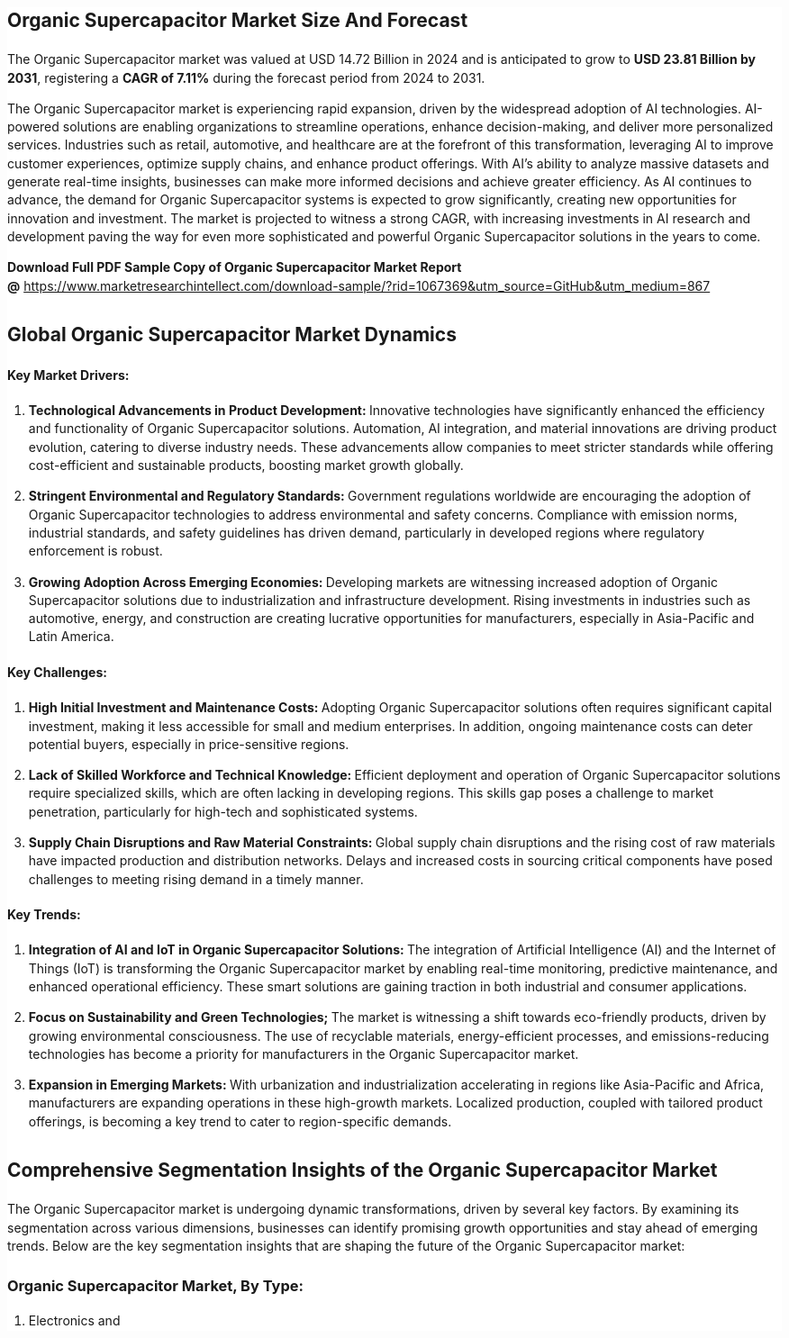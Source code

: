 <h2>Organic Supercapacitor Market Size And Forecast</h2><p>The Organic Supercapacitor market was valued at USD 14.72 Billion in 2024 and is anticipated to grow to <strong>USD 23.81 Billion by 2031</strong>, registering a <strong>CAGR of 7.11%</strong> during the forecast period from 2024 to 2031.</p><p>The Organic Supercapacitor market is experiencing rapid expansion, driven by the widespread adoption of AI technologies. AI-powered solutions are enabling organizations to streamline operations, enhance decision-making, and deliver more personalized services. Industries such as retail, automotive, and healthcare are at the forefront of this transformation, leveraging AI to improve customer experiences, optimize supply chains, and enhance product offerings. With AI’s ability to analyze massive datasets and generate real-time insights, businesses can make more informed decisions and achieve greater efficiency. As AI continues to advance, the demand for Organic Supercapacitor systems is expected to grow significantly, creating new opportunities for innovation and investment. The market is projected to witness a strong CAGR, with increasing investments in AI research and development paving the way for even more sophisticated and powerful Organic Supercapacitor solutions in the years to come.</p><p><strong>Download Full PDF Sample Copy of Organic Supercapacitor Market Report @</strong>&nbsp;<a href="https://www.marketresearchintellect.com/download-sample/?rid=1067369&amp;utm_source=GitHub&amp;utm_medium=867">https://www.marketresearchintellect.com/download-sample/?rid=1067369&amp;utm_source=GitHub&amp;utm_medium=867</a></p><h2>Global Organic Supercapacitor Market Dynamics</h2><h4><strong>Key Market Drivers:</strong></h4><ol><li><p><strong>Technological Advancements in Product Development:&nbsp;</strong>Innovative technologies have significantly enhanced the efficiency and functionality of Organic Supercapacitor solutions. Automation, AI integration, and material innovations are driving product evolution, catering to diverse industry needs. These advancements allow companies to meet stricter standards while offering cost-efficient and sustainable products, boosting market growth globally.</p></li><li><p><strong>Stringent Environmental and Regulatory Standards:&nbsp;</strong>Government regulations worldwide are encouraging the adoption of Organic Supercapacitor technologies to address environmental and safety concerns. Compliance with emission norms, industrial standards, and safety guidelines has driven demand, particularly in developed regions where regulatory enforcement is robust.</p></li><li><p><strong>Growing Adoption Across Emerging Economies:&nbsp;</strong>Developing markets are witnessing increased adoption of Organic Supercapacitor solutions due to industrialization and infrastructure development. Rising investments in industries such as automotive, energy, and construction are creating lucrative opportunities for manufacturers, especially in Asia-Pacific and Latin America.</p></li></ol><h4><strong>Key Challenges:</strong></h4><ol><li><p><strong>High Initial Investment and Maintenance Costs:&nbsp;</strong>Adopting Organic Supercapacitor solutions often requires significant capital investment, making it less accessible for small and medium enterprises. In addition, ongoing maintenance costs can deter potential buyers, especially in price-sensitive regions.</p></li><li><p><strong>Lack of Skilled Workforce and Technical Knowledge:&nbsp;</strong>Efficient deployment and operation of Organic Supercapacitor solutions require specialized skills, which are often lacking in developing regions. This skills gap poses a challenge to market penetration, particularly for high-tech and sophisticated systems.</p></li><li><p><strong>Supply Chain Disruptions and Raw Material Constraints:&nbsp;</strong>Global supply chain disruptions and the rising cost of raw materials have impacted production and distribution networks. Delays and increased costs in sourcing critical components have posed challenges to meeting rising demand in a timely manner.</p></li></ol><h4><strong>Key Trends:</strong></h4><ol><li><p><strong>Integration of AI and IoT in Organic Supercapacitor Solutions:&nbsp;</strong>The integration of Artificial Intelligence (AI) and the Internet of Things (IoT) is transforming the Organic Supercapacitor market by enabling real-time monitoring, predictive maintenance, and enhanced operational efficiency. These smart solutions are gaining traction in both industrial and consumer applications.</p></li><li><p><strong>Focus on Sustainability and Green Technologies;&nbsp;</strong>The market is witnessing a shift towards eco-friendly products, driven by growing environmental consciousness. The use of recyclable materials, energy-efficient processes, and emissions-reducing technologies has become a priority for manufacturers in the Organic Supercapacitor market.</p></li><li><p><strong>Expansion in Emerging Markets:&nbsp;</strong>With urbanization and industrialization accelerating in regions like Asia-Pacific and Africa, manufacturers are expanding operations in these high-growth markets. Localized production, coupled with tailored product offerings, is becoming a key trend to cater to region-specific demands.</p></li></ol><div class="article-main__content" data-test-id="publishing-text-block"><h2>Comprehensive Segmentation Insights of the Organic Supercapacitor Market</h2><p>The Organic Supercapacitor market is undergoing dynamic transformations, driven by several key factors. By examining its segmentation across various dimensions, businesses can identify promising growth opportunities and stay ahead of emerging trends. Below are the key segmentation insights that are shaping the future of the Organic Supercapacitor market:</p><h3><strong>Organic Supercapacitor Market, By Type:<br /></strong></h3><ol><li>Electronics and